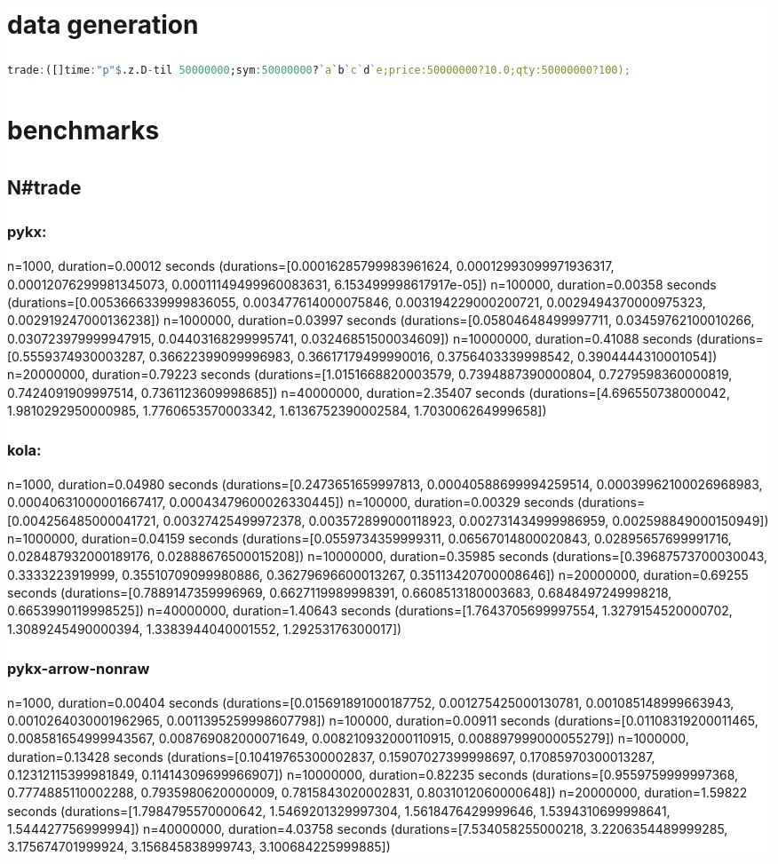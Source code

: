 # data generation

```q
trade:([]time:"p"$.z.D-til 50000000;sym:50000000?`a`b`c`d`e;price:50000000?10.0;qty:50000000?100);
```

# benchmarks

## N#trade

### pykx:
n=1000, duration=0.00012 seconds (durations=[0.00016285799983961624, 0.00012993099971936317, 0.00012076299981345073, 0.00011149499960083631, 6.153499998617917e-05])
n=100000, duration=0.00358 seconds (durations=[0.0053666339999836055, 0.003477614000075846, 0.003194229000200721, 0.0029494370000975323, 0.002919247000136238])
n=1000000, duration=0.03997 seconds (durations=[0.05804648499997711, 0.03459762100010266, 0.030723979999947915, 0.04403168299995741, 0.03246851500034609])
n=10000000, duration=0.41088 seconds (durations=[0.5559374930003287, 0.36622399099996983, 0.36617179499990016, 0.3756403339998542, 0.3904444310001054])
n=20000000, duration=0.79223 seconds (durations=[1.0151668820003579, 0.7394887390000804, 0.7279598360000819, 0.7424091909997514, 0.7361123609998685])
n=40000000, duration=2.35407 seconds (durations=[4.696550738000042, 1.9810292950000985, 1.7760653570003342, 1.6136752390002584, 1.703006264999658])

### kola:
n=1000, duration=0.04980 seconds (durations=[0.2473651659997813, 0.00040588699994259514, 0.00039962100026968983, 0.00040631000001667417, 0.00043479600026330445])
n=100000, duration=0.00329 seconds (durations=[0.004256485000041721, 0.00327425499972378, 0.003572899000118923, 0.002731434999986959, 0.002598849000150949])
n=1000000, duration=0.04159 seconds (durations=[0.0559734359999311, 0.06567014800020843, 0.02895657699991716, 0.028487932000189176, 0.02888676500015208])
n=10000000, duration=0.35985 seconds (durations=[0.39687573700030043, 0.3333223919999, 0.35510709099980886, 0.36279696600013267, 0.35113420700008646])
n=20000000, duration=0.69255 seconds (durations=[0.7889147359996969, 0.6627119989998391, 0.6608513180003683, 0.6848497249998218, 0.6653990119998525])
n=40000000, duration=1.40643 seconds (durations=[1.7643705699997554, 1.3279154520000702, 1.3089245490000394, 1.3383944040001552, 1.29253176300017])

### pykx-arrow-nonraw
n=1000, duration=0.00404 seconds (durations=[0.015691891000187752, 0.001275425000130781, 0.001085148999663943, 0.0010264030001962965, 0.0011395259998607798])
n=100000, duration=0.00911 seconds (durations=[0.01108319200011465, 0.008581654999943567, 0.008769082000071649, 0.008210932000110915, 0.008897999000055279])
n=1000000, duration=0.13428 seconds (durations=[0.10419765300002837, 0.15907027399998697, 0.17085970300013287, 0.12312115399981849, 0.11414309699966907])
n=10000000, duration=0.82235 seconds (durations=[0.9559759999997368, 0.7774885110002288, 0.7935980620000009, 0.7815843020002831, 0.8031012060000648])
n=20000000, duration=1.59822 seconds (durations=[1.7984795570000642, 1.5469201329997304, 1.5618476429999646, 1.5394310699998641, 1.544427756999994])
n=40000000, duration=4.03758 seconds (durations=[7.534058255000218, 3.2206354489999285, 3.175674701999924, 3.156845838999743, 3.100684225999885])
